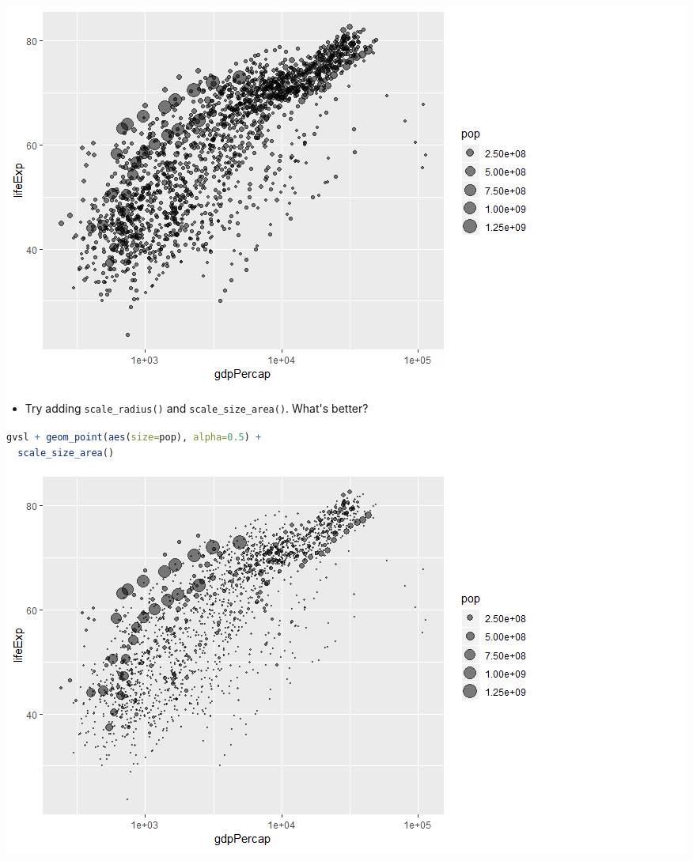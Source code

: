 ![](cm007-exercise_files/figure-markdown_github/unnamed-chunk-11-1.png)

-   Try adding `scale_radius()` and `scale_size_area()`. What's better?

``` r
gvsl + geom_point(aes(size=pop), alpha=0.5) +
  scale_size_area()
```

![](cm007-exercise_files/figure-markdown_github/unnamed-chunk-12-1.png)
